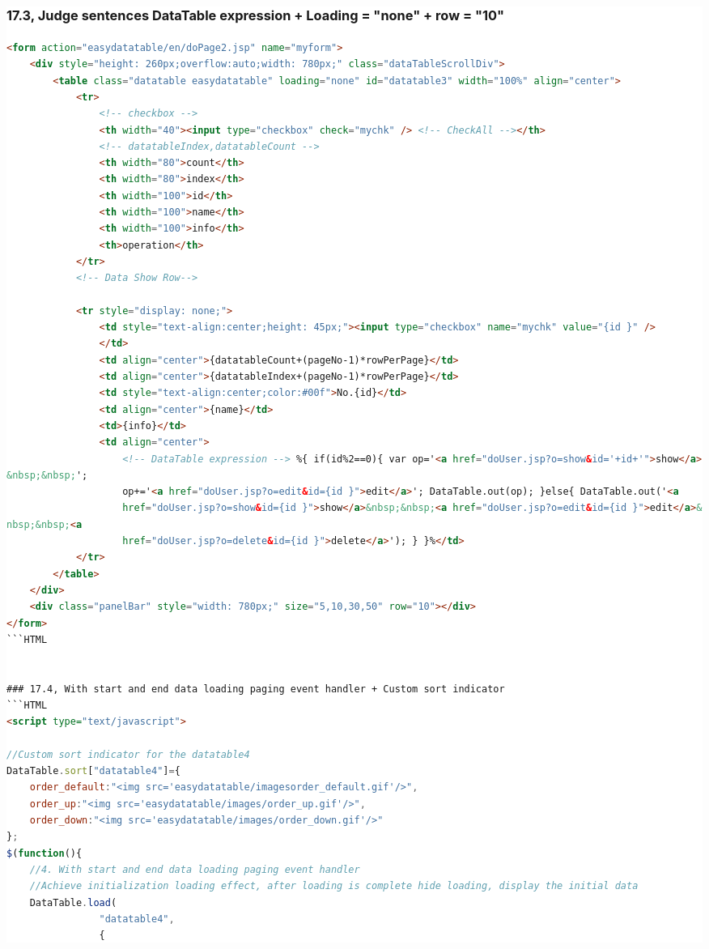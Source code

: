 ### 17.3, Judge sentences DataTable expression + Loading = "none" + row = "10"
```HTML
<form action="easydatatable/en/doPage2.jsp" name="myform">
	<div style="height: 260px;overflow:auto;width: 780px;" class="dataTableScrollDiv">
		<table class="datatable easydatatable" loading="none" id="datatable3" width="100%" align="center">
			<tr>
				<!-- checkbox -->
				<th width="40"><input type="checkbox" check="mychk" /> <!-- CheckAll --></th>
				<!-- datatableIndex,datatableCount -->
				<th width="80">count</th>
				<th width="80">index</th>
				<th width="100">id</th>
				<th width="100">name</th>
				<th width="100">info</th>
				<th>operation</th>
			</tr>
			<!-- Data Show Row-->

			<tr style="display: none;">
				<td style="text-align:center;height: 45px;"><input type="checkbox" name="mychk" value="{id }" />
				</td>
				<td align="center">{datatableCount+(pageNo-1)*rowPerPage}</td>
				<td align="center">{datatableIndex+(pageNo-1)*rowPerPage}</td>
				<td style="text-align:center;color:#00f">No.{id}</td>
				<td align="center">{name}</td>
				<td>{info}</td>
				<td align="center">
					<!-- DataTable expression --> %{ if(id%2==0){ var op='<a href="doUser.jsp?o=show&id='+id+'">show</a>&nbsp;&nbsp;';
					op+='<a href="doUser.jsp?o=edit&id={id }">edit</a>'; DataTable.out(op); }else{ DataTable.out('<a
					href="doUser.jsp?o=show&id={id }">show</a>&nbsp;&nbsp;<a href="doUser.jsp?o=edit&id={id }">edit</a>&nbsp;&nbsp;<a
					href="doUser.jsp?o=delete&id={id }">delete</a>'); } }%</td>
			</tr>
		</table>
	</div>
	<div class="panelBar" style="width: 780px;" size="5,10,30,50" row="10"></div>
</form>
```HTML


### 17.4, With start and end data loading paging event handler + Custom sort indicator
```HTML
<script type="text/javascript">

//Custom sort indicator for the datatable4
DataTable.sort["datatable4"]={
	order_default:"<img src='easydatatable/imagesorder_default.gif'/>",
	order_up:"<img src='easydatatable/images/order_up.gif'/>",
	order_down:"<img src='easydatatable/images/order_down.gif'/>"
};
$(function(){
	//4. With start and end data loading paging event handler
	//Achieve initialization loading effect, after loading is complete hide loading, display the initial data
	DataTable.load(
				"datatable4",
				{
```